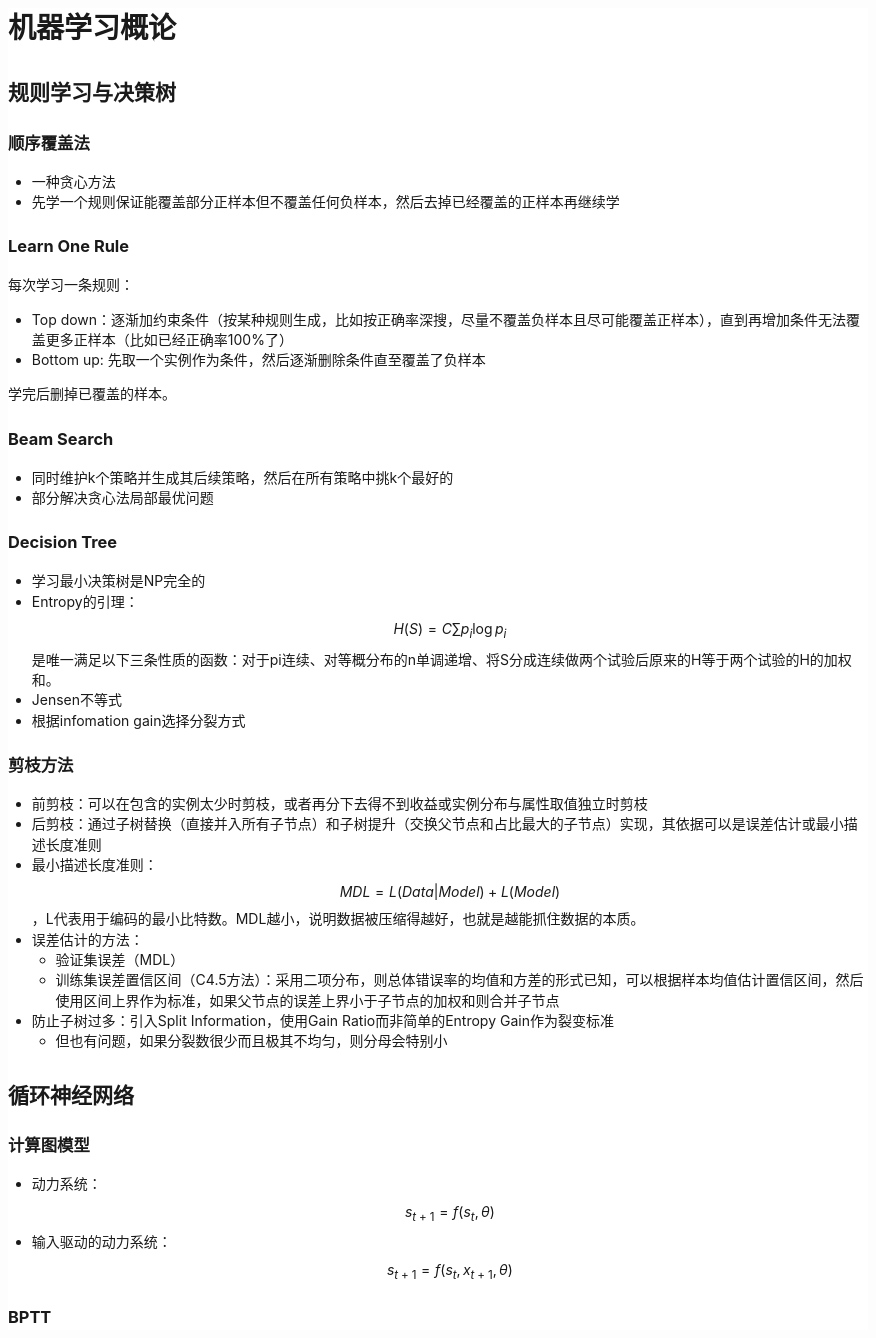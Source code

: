 # 机器学习概论

## 规则学习与决策树

### 顺序覆盖法

- 一种贪心方法
- 先学一个规则保证能覆盖部分正样本但不覆盖任何负样本，然后去掉已经覆盖的正样本再继续学

### Learn One Rule

每次学习一条规则：

- Top down：逐渐加约束条件（按某种规则生成，比如按正确率深搜，尽量不覆盖负样本且尽可能覆盖正样本），直到再增加条件无法覆盖更多正样本（比如已经正确率100%了）
- Bottom up: 先取一个实例作为条件，然后逐渐删除条件直至覆盖了负样本

学完后删掉已覆盖的样本。

### Beam Search

- 同时维护k个策略并生成其后续策略，然后在所有策略中挑k个最好的
- 部分解决贪心法局部最优问题

### Decision Tree

- 学习最小决策树是NP完全的
- Entropy的引理：$$H(S) = C \sum p_i \log p_i$$是唯一满足以下三条性质的函数：对于pi连续、对等概分布的n单调递增、将S分成连续做两个试验后原来的H等于两个试验的H的加权和。
- Jensen不等式
- 根据infomation gain选择分裂方式

### 剪枝方法

- 前剪枝：可以在包含的实例太少时剪枝，或者再分下去得不到收益或实例分布与属性取值独立时剪枝
- 后剪枝：通过子树替换（直接并入所有子节点）和子树提升（交换父节点和占比最大的子节点）实现，其依据可以是误差估计或最小描述长度准则
- 最小描述长度准则：$$MDL = L(Data|Model) + L(Model)$$，L代表用于编码的最小比特数。MDL越小，说明数据被压缩得越好，也就是越能抓住数据的本质。
- 误差估计的方法：
  - 验证集误差（MDL）
  - 训练集误差置信区间（C4.5方法）：采用二项分布，则总体错误率的均值和方差的形式已知，可以根据样本均值估计置信区间，然后使用区间上界作为标准，如果父节点的误差上界小于子节点的加权和则合并子节点
- 防止子树过多：引入Split Information，使用Gain Ratio而非简单的Entropy Gain作为裂变标准
  - 但也有问题，如果分裂数很少而且极其不均匀，则分母会特别小



## 循环神经网络

### 计算图模型

- 动力系统：$$s_{t + 1} = f(s_t, \theta)$$
- 输入驱动的动力系统：$$s_{t + 1} = f(s_t, x_{t + 1}, \theta)$$

### BPTT
